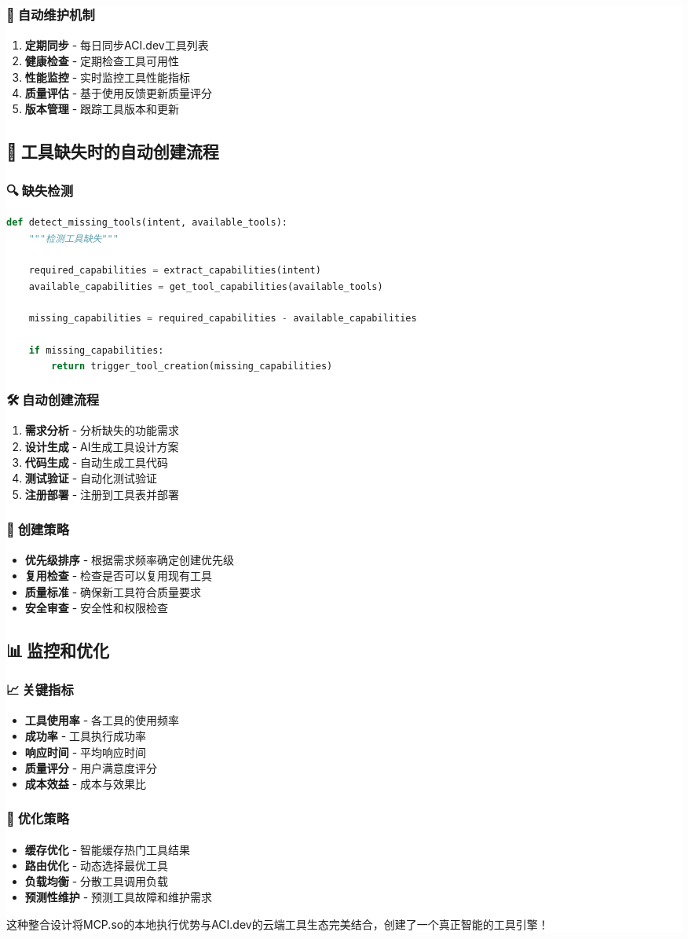 ### 🔄 **自动维护机制**
1. **定期同步** - 每日同步ACI.dev工具列表
2. **健康检查** - 定期检查工具可用性
3. **性能监控** - 实时监控工具性能指标
4. **质量评估** - 基于使用反馈更新质量评分
5. **版本管理** - 跟踪工具版本和更新

## 🧪 **工具缺失时的自动创建流程**

### 🔍 **缺失检测**
```python
def detect_missing_tools(intent, available_tools):
    """检测工具缺失"""
    
    required_capabilities = extract_capabilities(intent)
    available_capabilities = get_tool_capabilities(available_tools)
    
    missing_capabilities = required_capabilities - available_capabilities
    
    if missing_capabilities:
        return trigger_tool_creation(missing_capabilities)
```

### 🛠️ **自动创建流程**
1. **需求分析** - 分析缺失的功能需求
2. **设计生成** - AI生成工具设计方案
3. **代码生成** - 自动生成工具代码
4. **测试验证** - 自动化测试验证
5. **注册部署** - 注册到工具表并部署

### 🎯 **创建策略**
- **优先级排序** - 根据需求频率确定创建优先级
- **复用检查** - 检查是否可以复用现有工具
- **质量标准** - 确保新工具符合质量要求
- **安全审查** - 安全性和权限检查

## 📊 **监控和优化**

### 📈 **关键指标**
- **工具使用率** - 各工具的使用频率
- **成功率** - 工具执行成功率
- **响应时间** - 平均响应时间
- **质量评分** - 用户满意度评分
- **成本效益** - 成本与效果比

### 🔧 **优化策略**
- **缓存优化** - 智能缓存热门工具结果
- **路由优化** - 动态选择最优工具
- **负载均衡** - 分散工具调用负载
- **预测性维护** - 预测工具故障和维护需求

这种整合设计将MCP.so的本地执行优势与ACI.dev的云端工具生态完美结合，创建了一个真正智能的工具引擎！

